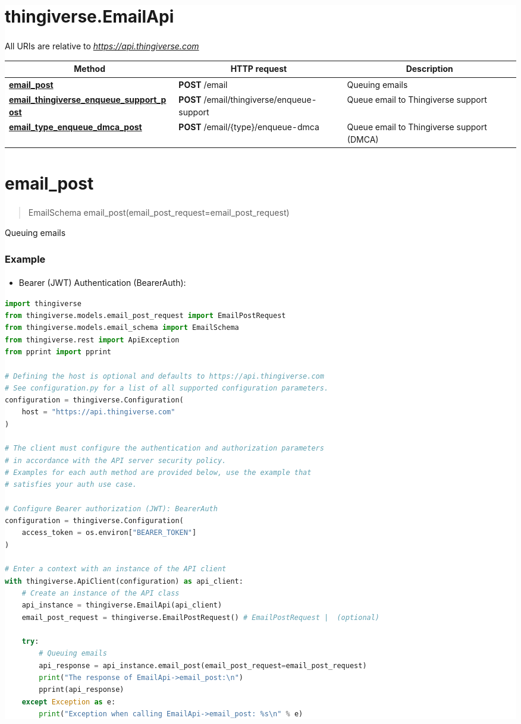 # thingiverse.EmailApi

All URIs are relative to *https://api.thingiverse.com*

Method | HTTP request | Description
------------- | ------------- | -------------
[**email_post**](EmailApi.md#email_post) | **POST** /email | Queuing emails
[**email_thingiverse_enqueue_support_post**](EmailApi.md#email_thingiverse_enqueue_support_post) | **POST** /email/thingiverse/enqueue-support | Queue email to Thingiverse support
[**email_type_enqueue_dmca_post**](EmailApi.md#email_type_enqueue_dmca_post) | **POST** /email/{type}/enqueue-dmca | Queue email to Thingiverse support (DMCA)


# **email_post**
> EmailSchema email_post(email_post_request=email_post_request)

Queuing emails

### Example

* Bearer (JWT) Authentication (BearerAuth):

```python
import thingiverse
from thingiverse.models.email_post_request import EmailPostRequest
from thingiverse.models.email_schema import EmailSchema
from thingiverse.rest import ApiException
from pprint import pprint

# Defining the host is optional and defaults to https://api.thingiverse.com
# See configuration.py for a list of all supported configuration parameters.
configuration = thingiverse.Configuration(
    host = "https://api.thingiverse.com"
)

# The client must configure the authentication and authorization parameters
# in accordance with the API server security policy.
# Examples for each auth method are provided below, use the example that
# satisfies your auth use case.

# Configure Bearer authorization (JWT): BearerAuth
configuration = thingiverse.Configuration(
    access_token = os.environ["BEARER_TOKEN"]
)

# Enter a context with an instance of the API client
with thingiverse.ApiClient(configuration) as api_client:
    # Create an instance of the API class
    api_instance = thingiverse.EmailApi(api_client)
    email_post_request = thingiverse.EmailPostRequest() # EmailPostRequest |  (optional)

    try:
        # Queuing emails
        api_response = api_instance.email_post(email_post_request=email_post_request)
        print("The response of EmailApi->email_post:\n")
        pprint(api_response)
    except Exception as e:
        print("Exception when calling EmailApi->email_post: %s\n" % e)
```
